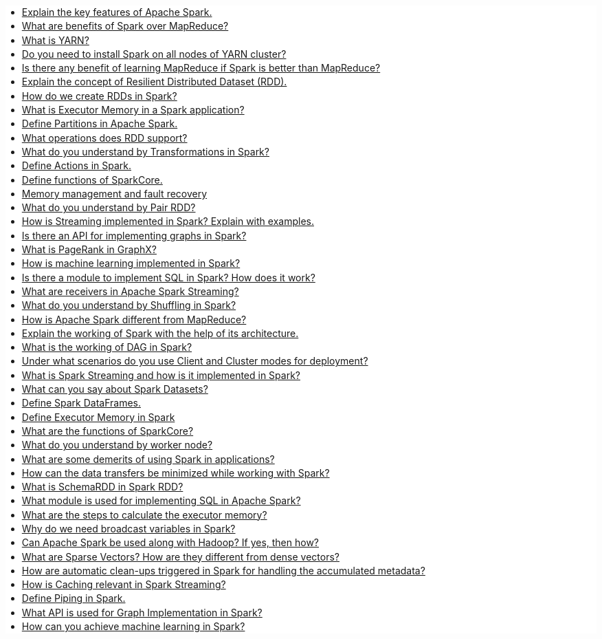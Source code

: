 * [Explain the key features of Apache Spark.](#Explain-the-key-features-of-Apache-Spark)
* [What are benefits of Spark over MapReduce?](#What-are-benefits-of-Spark-over-MapReduce)
* [What is YARN?](#What-is-YARN)
* [Do you need to install Spark on all nodes of YARN cluster?](#Do-you-need-to-install-Spark-on-all-nodes-of-YARN-cluster)
* [Is there any benefit of learning MapReduce if Spark is better than MapReduce?](#Is-there-any-benefit-of-learning-MapReduce-if-Spark-is-better-than-MapReduce)
* [Explain the concept of Resilient Distributed Dataset (RDD).](#Explain-the-concept-of-Resilient-Distributed-Dataset-RDD)
* [How do we create RDDs in Spark?](#How-do-we-create-RDDs-in-Spark)
* [What is Executor Memory in a Spark application?](#What-is-Executor-Memory-in-a-Spark-application)
* [Define Partitions in Apache Spark.](#Define-Partitions-in-Apache-Spark)
* [What operations does RDD support?](#What-operations-does-RDD-support)
* [What do you understand by Transformations in Spark?](#What-do-you-understand-by-Transformations-in-Spark)
* [Define Actions in Spark.](#Define-Actions-in-Spark)
* [Define functions of SparkCore.](#Define-functions-of-SparkCore)
* [Memory management and fault recovery](#Memory-management-and-fault-recovery)
* [What do you understand by Pair RDD?](#What-do-you-understand-by-Pair-RDD)
* [How is Streaming implemented in Spark? Explain with examples.](#How-is-Streaming-implemented-in-Spark-Explain-with-examples)
* [Is there an API for implementing graphs in Spark?](#Is-there-an-API-for-implementing-graphs-in-Spark)
* [What is PageRank in GraphX?](#What-is-PageRank-in-GraphX)
* [How is machine learning implemented in Spark?](#How-is-machine-learning-implemented-in-Spark)
* [Is there a module to implement SQL in Spark? How does it work?](#Is-there-a-module-to-implement-SQL-in-Spark-How-does-it-work)
* [What are receivers in Apache Spark Streaming?](#What-are-receivers-in-Apache-Spark-Streaming)
* [What do you understand by Shuffling in Spark?](#What-do-you-understand-by-Shuffling-in-Spark)
* [How is Apache Spark different from MapReduce?](#How-is-Apache-Spark-different-from-MapReduce)
* [Explain the working of Spark with the help of its architecture.](#Explain-the-working-of-Spark-with-the-help-of-its-architecture)
* [What is the working of DAG in Spark?](#What-is-the-working-of-DAG-in-Spark)
* [Under what scenarios do you use Client and Cluster modes for deployment?](#Under-what-scenarios-do-you-use-Client-and-Cluster-modes-for-deployment)
* [What is Spark Streaming and how is it implemented in Spark?](#What-is-Spark-Streaming-and-how-is-it-implemented-in-Spark)
* [What can you say about Spark Datasets?](#What-can-you-say-about-Spark-Datasets)
* [Define Spark DataFrames.](#Define-Spark-DataFrames)
* [Define Executor Memory in Spark](#Define-Executor-Memory-in-Spark)
* [What are the functions of SparkCore?](#What-are-the-functions-of-SparkCore)
* [What do you understand by worker node?](#What-do-you-understand-by-worker-node)
* [What are some demerits of using Spark in applications?](#What-are-some-demerits-of-using-Spark-in-applications)
* [How can the data transfers be minimized while working with Spark?](#How-can-the-data-transfers-be-minimized-while-working-with-Spark)
* [What is SchemaRDD in Spark RDD?](#What-is-SchemaRDD-in-Spark-RDD)
* [What module is used for implementing SQL in Apache Spark?](#What-module-is-used-for-implementing-SQL-in-Apache-Spark)
* [What are the steps to calculate the executor memory?](#What-are-the-steps-to-calculate-the-executor-memory)
* [Why do we need broadcast variables in Spark?](#Why-do-we-need-broadcast-variables-in-Spark)
* [Can Apache Spark be used along with Hadoop? If yes, then how?](#Can-Apache-Spark-be-used-along-with-Hadoop-If-yes-then-how)
* [What are Sparse Vectors? How are they different from dense vectors?](#What-are-Sparse-Vectors-How-are-they-different-from-dense-vectors)
* [How are automatic clean-ups triggered in Spark for handling the accumulated metadata?](#How-are-automatic-clean-ups-triggered-in-Spark-for-handling-the-accumulated-metadata)
* [How is Caching relevant in Spark Streaming?](#How-is-Caching-relevant-in-Spark-Streaming)
* [Define Piping in Spark.](#Define-Piping-in-Spark)
* [What API is used for Graph Implementation in Spark?](#What-API-is-used-for-Graph-Implementation-in-Spark)
* [How can you achieve machine learning in Spark?](#How-can-you-achieve-machine-learning-in-Spark)